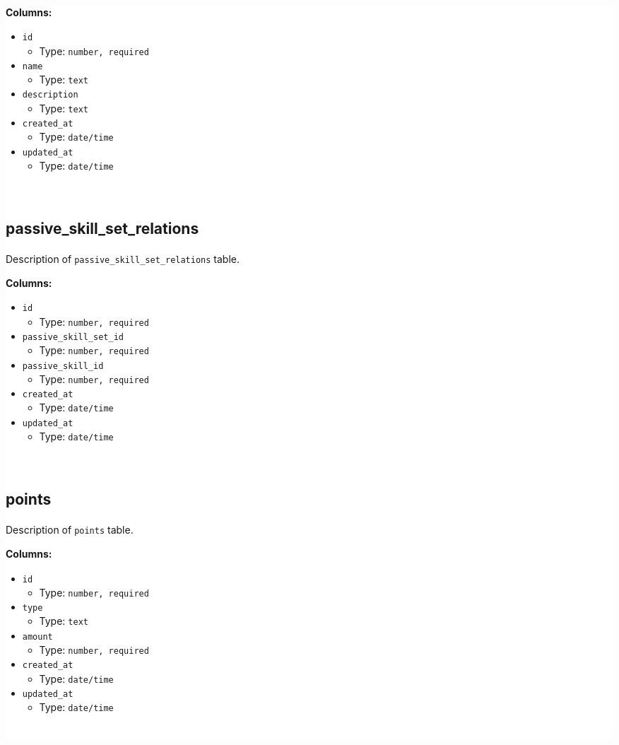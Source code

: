 **Columns:**

* `id`
    * Type: `number, required`
* `name`
    * Type: `text`
* `description`
    * Type: `text`
* `created_at`
    * Type: `date/time`
* `updated_at`
    * Type: `date/time`

  
  


## passive_skill_set_relations

Description of `passive_skill_set_relations` table.

**Columns:**

* `id`
    * Type: `number, required`
* `passive_skill_set_id`
    * Type: `number, required`
* `passive_skill_id`
    * Type: `number, required`
* `created_at`
    * Type: `date/time`
* `updated_at`
    * Type: `date/time`

  
  


## points

Description of `points` table.

**Columns:**

* `id`
    * Type: `number, required`
* `type`
    * Type: `text`
* `amount`
    * Type: `number, required`
* `created_at`
    * Type: `date/time`
* `updated_at`
    * Type: `date/time`

  
  
